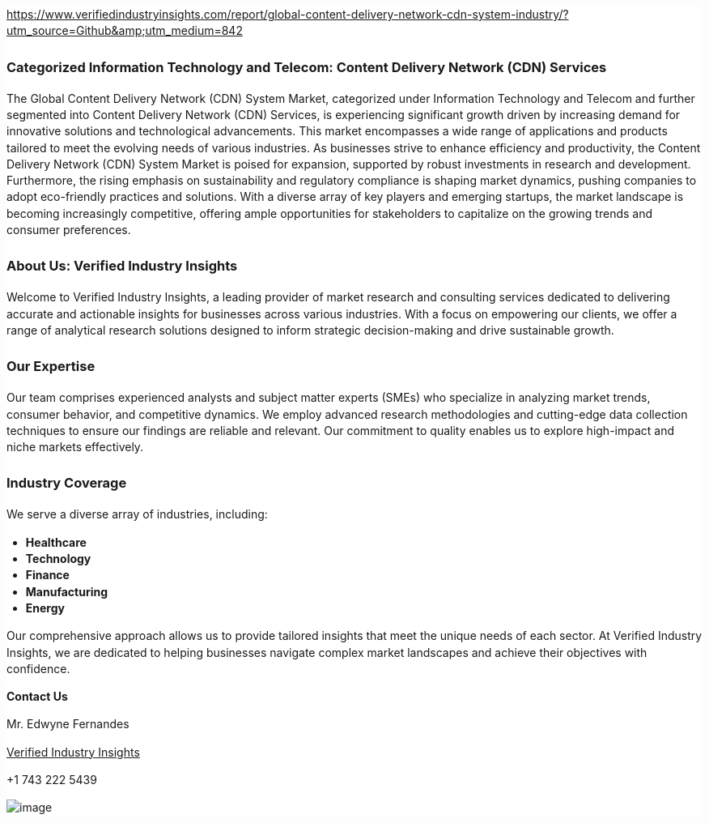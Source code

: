 </strong><a href="https://www.verifiedindustryinsights.com/report/global-content-delivery-network-cdn-system-industry/?utm_source=Github&amp;utm_medium=842">https://www.verifiedindustryinsights.com/report/global-content-delivery-network-cdn-system-industry/?utm_source=Github&amp;utm_medium=842</a>&nbsp;</p><h3>Categorized Information Technology and Telecom: Content Delivery Network (CDN) Services </h3><p>The Global Content Delivery Network (CDN) System Market, categorized under Information Technology and Telecom and further segmented into Content Delivery Network (CDN) Services, is experiencing significant growth driven by increasing demand for innovative solutions and technological advancements. This market encompasses a wide range of applications and products tailored to meet the evolving needs of various industries. As businesses strive to enhance efficiency and productivity, the Content Delivery Network (CDN) System Market is poised for expansion, supported by robust investments in research and development. Furthermore, the rising emphasis on sustainability and regulatory compliance is shaping market dynamics, pushing companies to adopt eco-friendly practices and solutions. With a diverse array of key players and emerging startups, the market landscape is becoming increasingly competitive, offering ample opportunities for stakeholders to capitalize on the growing trends and consumer preferences.</p><h3>About Us: Verified Industry Insights</h3><p>Welcome to Verified Industry Insights, a leading provider of market research and consulting services dedicated to delivering accurate and actionable insights for businesses across various industries. With a focus on empowering our clients, we offer a range of analytical research solutions designed to inform strategic decision-making and drive sustainable growth.</p><h3>Our Expertise</h3><p>Our team comprises experienced analysts and subject matter experts (SMEs) who specialize in analyzing market trends, consumer behavior, and competitive dynamics. We employ advanced research methodologies and cutting-edge data collection techniques to ensure our findings are reliable and relevant. Our commitment to quality enables us to explore high-impact and niche markets effectively.</p><h3>Industry Coverage</h3><p>We serve a diverse array of industries, including:</p><ul><li><strong>Healthcare</strong></li><li><strong>Technology</strong></li><li><strong>Finance</strong></li><li><strong>Manufacturing</strong></li><li><strong>Energy</strong></li></ul><p>Our comprehensive approach allows us to provide tailored insights that meet the unique needs of each sector. At Verified Industry Insights, we are dedicated to helping businesses navigate complex market landscapes and achieve their objectives with confidence.</p><p><strong>Contact Us</strong></p><p>Mr. Edwyne Fernandes</p><p><a href="https://www.verifiedindustryinsights.com/">Verified Industry Insights</a></p><p>+1 743 222 5439</p>
![image](https://github.com/user-attachments/assets/dab26063-fdbf-4dcf-b68e-624dfeddea7e)
